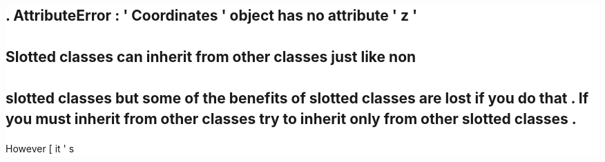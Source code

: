 .
AttributeError
:
'
Coordinates
'
object
has
no
attribute
'
z
'
-
Slotted
classes
can
inherit
from
other
classes
just
like
non
-
slotted
classes
but
some
of
the
benefits
of
slotted
classes
are
lost
if
you
do
that
.
If
you
must
inherit
from
other
classes
try
to
inherit
only
from
other
slotted
classes
.
-
However
[
it
'
s